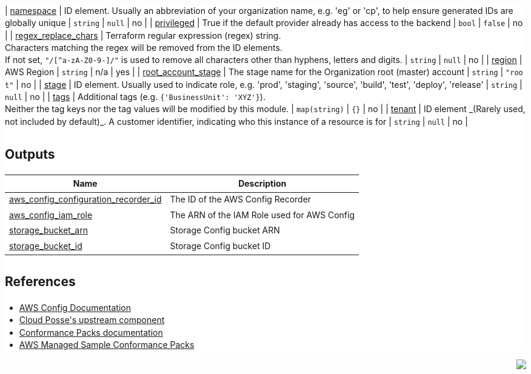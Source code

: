 | <a name="input_namespace"></a> [namespace](#input\_namespace) | ID element. Usually an abbreviation of your organization name, e.g. 'eg' or 'cp', to help ensure generated IDs are globally unique | `string` | `null` | no |
| <a name="input_privileged"></a> [privileged](#input\_privileged) | True if the default provider already has access to the backend | `bool` | `false` | no |
| <a name="input_regex_replace_chars"></a> [regex\_replace\_chars](#input\_regex\_replace\_chars) | Terraform regular expression (regex) string.<br/>Characters matching the regex will be removed from the ID elements.<br/>If not set, `"/[^a-zA-Z0-9-]/"` is used to remove all characters other than hyphens, letters and digits. | `string` | `null` | no |
| <a name="input_region"></a> [region](#input\_region) | AWS Region | `string` | n/a | yes |
| <a name="input_root_account_stage"></a> [root\_account\_stage](#input\_root\_account\_stage) | The stage name for the Organization root (master) account | `string` | `"root"` | no |
| <a name="input_stage"></a> [stage](#input\_stage) | ID element. Usually used to indicate role, e.g. 'prod', 'staging', 'source', 'build', 'test', 'deploy', 'release' | `string` | `null` | no |
| <a name="input_tags"></a> [tags](#input\_tags) | Additional tags (e.g. `{'BusinessUnit': 'XYZ'}`).<br/>Neither the tag keys nor the tag values will be modified by this module. | `map(string)` | `{}` | no |
| <a name="input_tenant"></a> [tenant](#input\_tenant) | ID element \_(Rarely used, not included by default)\_. A customer identifier, indicating who this instance of a resource is for | `string` | `null` | no |

## Outputs

| Name | Description |
|------|-------------|
| <a name="output_aws_config_configuration_recorder_id"></a> [aws\_config\_configuration\_recorder\_id](#output\_aws\_config\_configuration\_recorder\_id) | The ID of the AWS Config Recorder |
| <a name="output_aws_config_iam_role"></a> [aws\_config\_iam\_role](#output\_aws\_config\_iam\_role) | The ARN of the IAM Role used for AWS Config |
| <a name="output_storage_bucket_arn"></a> [storage\_bucket\_arn](#output\_storage\_bucket\_arn) | Storage Config bucket ARN |
| <a name="output_storage_bucket_id"></a> [storage\_bucket\_id](#output\_storage\_bucket\_id) | Storage Config bucket ID |


## References

- [AWS Config Documentation](https://docs.aws.amazon.com/config/index.html)
- [Cloud Posse's upstream component](https://github.com/cloudposse/terraform-aws-components/tree/main/modules/aws-config)
- [Conformance Packs documentation](https://docs.aws.amazon.com/config/latest/developerguide/conformance-packs.html)
- [AWS Managed Sample Conformance Packs](https://github.com/awslabs/aws-config-rules/tree/master/aws-config-conformance-packs)

[<img src="https://cloudposse.com/logo-300x69.svg" height="32" align="right"/>](https://cpco.io/homepage?utm_source=github&utm_medium=readme&utm_campaign=cloudposse-terraform-components/aws-config&utm_content=)
